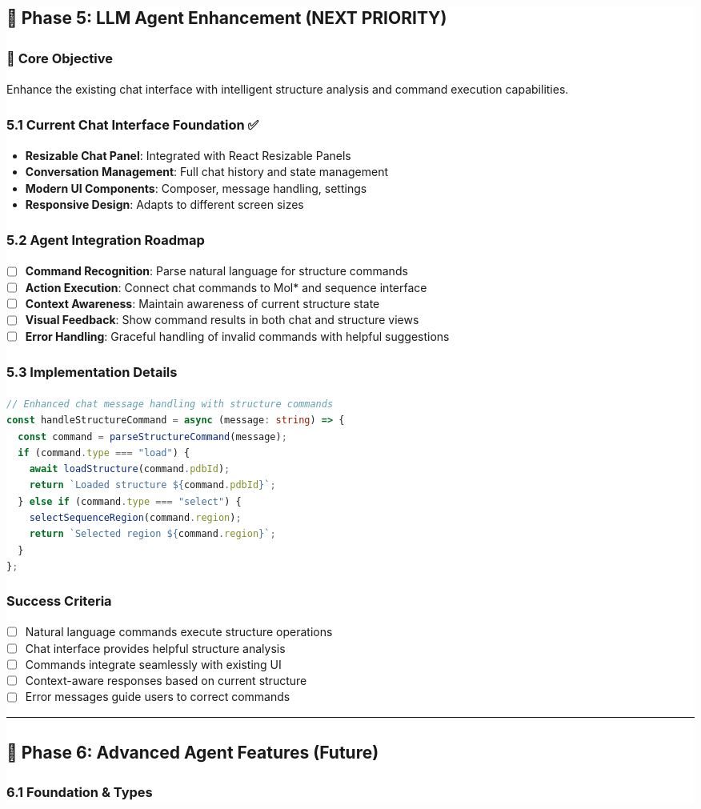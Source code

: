 
## 🚧 **Phase 5: LLM Agent Enhancement (NEXT PRIORITY)**

### 🎯 **Core Objective**

Enhance the existing chat interface with intelligent structure analysis and command execution capabilities.

### **5.1 Current Chat Interface Foundation** ✅

- **Resizable Chat Panel**: Integrated with React Resizable Panels
- **Conversation Management**: Full chat history and state management
- **Modern UI Components**: Composer, message handling, settings
- **Responsive Design**: Adapts to different screen sizes

### **5.2 Agent Integration Roadmap**

- [ ] **Command Recognition**: Parse natural language for structure commands
- [ ] **Action Execution**: Connect chat commands to Mol\* and sequence interface
- [ ] **Context Awareness**: Maintain awareness of current structure state
- [ ] **Visual Feedback**: Show command results in both chat and structure views
- [ ] **Error Handling**: Graceful handling of invalid commands with helpful suggestions

### **5.3 Implementation Details**

```typescript
// Enhanced chat message handling with structure commands
const handleStructureCommand = async (message: string) => {
  const command = parseStructureCommand(message);
  if (command.type === "load") {
    await loadStructure(command.pdbId);
    return `Loaded structure ${command.pdbId}`;
  } else if (command.type === "select") {
    selectSequenceRegion(command.region);
    return `Selected region ${command.region}`;
  }
};
```

### **Success Criteria**

- [ ] Natural language commands execute structure operations
- [ ] Chat interface provides helpful structure analysis
- [ ] Commands integrate seamlessly with existing UI
- [ ] Context-aware responses based on current structure
- [ ] Error messages guide users to correct commands

---

## 🔮 **Phase 6: Advanced Agent Features (Future)**

### **6.1 Foundation & Types**

